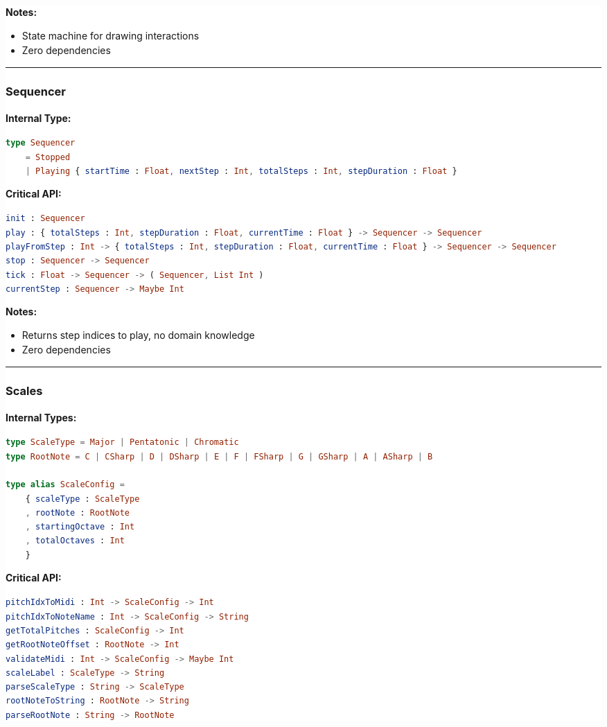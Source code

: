 **Notes:**
- State machine for drawing interactions
- Zero dependencies

---

### Sequencer

**Internal Type:**
```elm
type Sequencer
    = Stopped
    | Playing { startTime : Float, nextStep : Int, totalSteps : Int, stepDuration : Float }
```

**Critical API:**
```elm
init : Sequencer
play : { totalSteps : Int, stepDuration : Float, currentTime : Float } -> Sequencer -> Sequencer
playFromStep : Int -> { totalSteps : Int, stepDuration : Float, currentTime : Float } -> Sequencer -> Sequencer
stop : Sequencer -> Sequencer
tick : Float -> Sequencer -> ( Sequencer, List Int )
currentStep : Sequencer -> Maybe Int
```

**Notes:**
- Returns step indices to play, no domain knowledge
- Zero dependencies

---

### Scales

**Internal Types:**
```elm
type ScaleType = Major | Pentatonic | Chromatic
type RootNote = C | CSharp | D | DSharp | E | F | FSharp | G | GSharp | A | ASharp | B

type alias ScaleConfig =
    { scaleType : ScaleType
    , rootNote : RootNote
    , startingOctave : Int
    , totalOctaves : Int
    }
```

**Critical API:**
```elm
pitchIdxToMidi : Int -> ScaleConfig -> Int
pitchIdxToNoteName : Int -> ScaleConfig -> String
getTotalPitches : ScaleConfig -> Int
getRootNoteOffset : RootNote -> Int
validateMidi : Int -> ScaleConfig -> Maybe Int
scaleLabel : ScaleType -> String
parseScaleType : String -> ScaleType
rootNoteToString : RootNote -> String
parseRootNote : String -> RootNote
```
